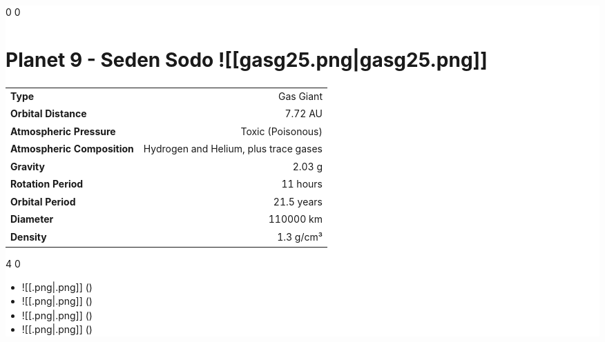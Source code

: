 

0
0



# Planet 9 - Seden Sodo ![[gasg25.png\|gasg25.png]]
|                             |                           |
| --------------------------- | -------------------------:|
| **Type**                    |             Gas Giant |
| **Orbital Distance**        |   7.72 AU |
| **Atmospheric Pressure**    |       Toxic (Poisonous) |
| **Atmospheric Composition** |      Hydrogen and Helium, plus trace gases |
| **Gravity**                 |        2.03 g |
| **Rotation Period**         |  11 hours |
| **Orbital Period** | 21.5 years |
| **Diameter**                |      110000 km | 
| **Density**                 |    1.3 g/cm³ |



4
0

- ![[.png\|.png]]  ()
- ![[.png\|.png]]  ()
- ![[.png\|.png]]  ()
- ![[.png\|.png]]  ()


